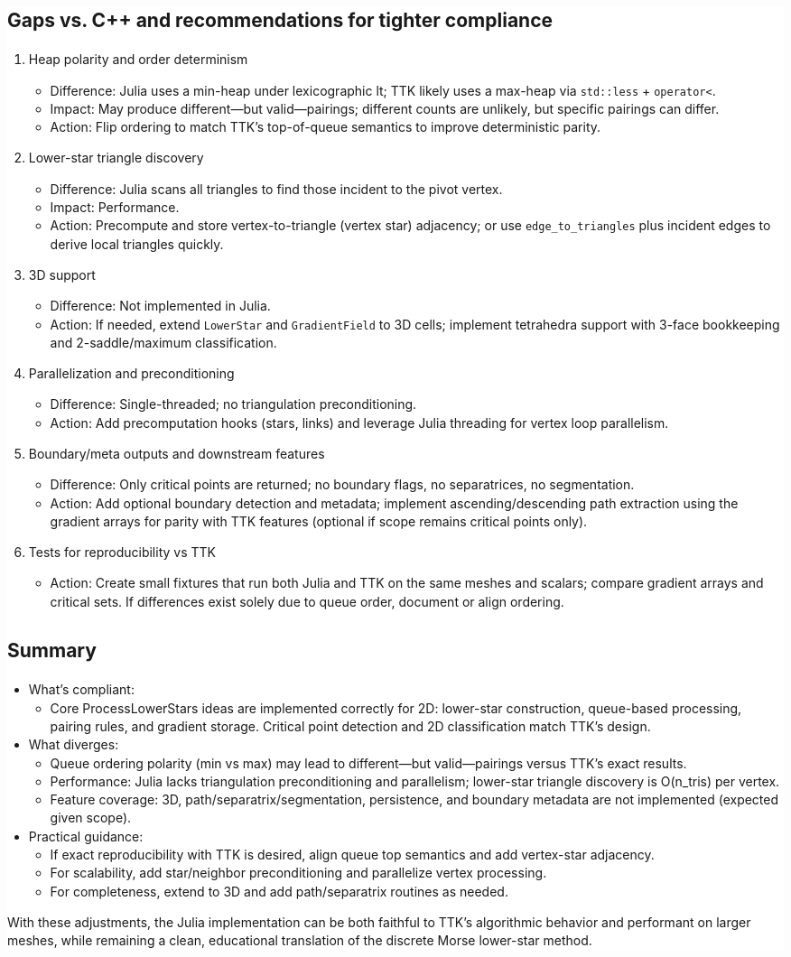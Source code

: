 ## Gaps vs. C++ and recommendations for tighter compliance

1. Heap polarity and order determinism
   - Difference: Julia uses a min-heap under lexicographic lt; TTK likely uses a max-heap via `std::less` + `operator<`.
   - Impact: May produce different—but valid—pairings; different counts are unlikely, but specific pairings can differ.
   - Action: Flip ordering to match TTK’s top-of-queue semantics to improve deterministic parity.

2. Lower-star triangle discovery
   - Difference: Julia scans all triangles to find those incident to the pivot vertex.
   - Impact: Performance.
   - Action: Precompute and store vertex-to-triangle (vertex star) adjacency; or use `edge_to_triangles` plus incident edges to derive local triangles quickly.

3. 3D support
   - Difference: Not implemented in Julia.
   - Action: If needed, extend `LowerStar` and `GradientField` to 3D cells; implement tetrahedra support with 3-face bookkeeping and 2-saddle/maximum classification.

4. Parallelization and preconditioning
   - Difference: Single-threaded; no triangulation preconditioning.
   - Action: Add precomputation hooks (stars, links) and leverage Julia threading for vertex loop parallelism.

5. Boundary/meta outputs and downstream features
   - Difference: Only critical points are returned; no boundary flags, no separatrices, no segmentation.
   - Action: Add optional boundary detection and metadata; implement ascending/descending path extraction using the gradient arrays for parity with TTK features (optional if scope remains critical points only).

6. Tests for reproducibility vs TTK
   - Action: Create small fixtures that run both Julia and TTK on the same meshes and scalars; compare gradient arrays and critical sets. If differences exist solely due to queue order, document or align ordering.

## Summary

- What’s compliant:
  - Core ProcessLowerStars ideas are implemented correctly for 2D: lower-star construction, queue-based processing, pairing rules, and gradient storage. Critical point detection and 2D classification match TTK’s design.
- What diverges:
  - Queue ordering polarity (min vs max) may lead to different—but valid—pairings versus TTK’s exact results.
  - Performance: Julia lacks triangulation preconditioning and parallelism; lower-star triangle discovery is O(n_tris) per vertex.
  - Feature coverage: 3D, path/separatrix/segmentation, persistence, and boundary metadata are not implemented (expected given scope).
- Practical guidance:
  - If exact reproducibility with TTK is desired, align queue top semantics and add vertex-star adjacency.
  - For scalability, add star/neighbor preconditioning and parallelize vertex processing.
  - For completeness, extend to 3D and add path/separatrix routines as needed.

With these adjustments, the Julia implementation can be both faithful to TTK’s algorithmic behavior and performant on larger meshes, while remaining a clean, educational translation of the discrete Morse lower-star method.
